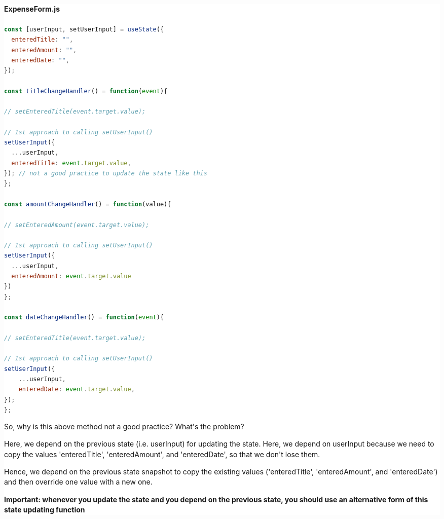 #### ExpenseForm.js

```javascript
const [userInput, setUserInput] = useState({
  enteredTitle: "",
  enteredAmount: "",
  enteredDate: "",
});

const titleChangeHandler() = function(event){

// setEnteredTitle(event.target.value);

// 1st approach to calling setUserInput()
setUserInput({
  ...userInput,
  enteredTitle: event.target.value,
}); // not a good practice to update the state like this
};

const amountChangeHandler() = function(value){

// setEnteredAmount(event.target.value);

// 1st approach to calling setUserInput()
setUserInput({
  ...userInput,
  enteredAmount: event.target.value
})
};

const dateChangeHandler() = function(event){

// setEnteredTitle(event.target.value);

// 1st approach to calling setUserInput()
setUserInput({
    ...userInput,
    enteredDate: event.target.value,
});
};
```

So, why is this above method not a good practice? What's the problem?

Here, we depend on the previous state (i.e. userInput) for updating the state. Here, we depend on userInput because we need to copy the values 'enteredTitle', 'enteredAmount', and 'enteredDate', so that we don't lose them.

Hence, we depend on the previous state snapshot to copy the existing values ('enteredTitle', 'enteredAmount', and 'enteredDate') and then override one value with a new one.

**Important: whenever you update the state and you depend on the previous state, you should use an alternative form of this state updating function**
